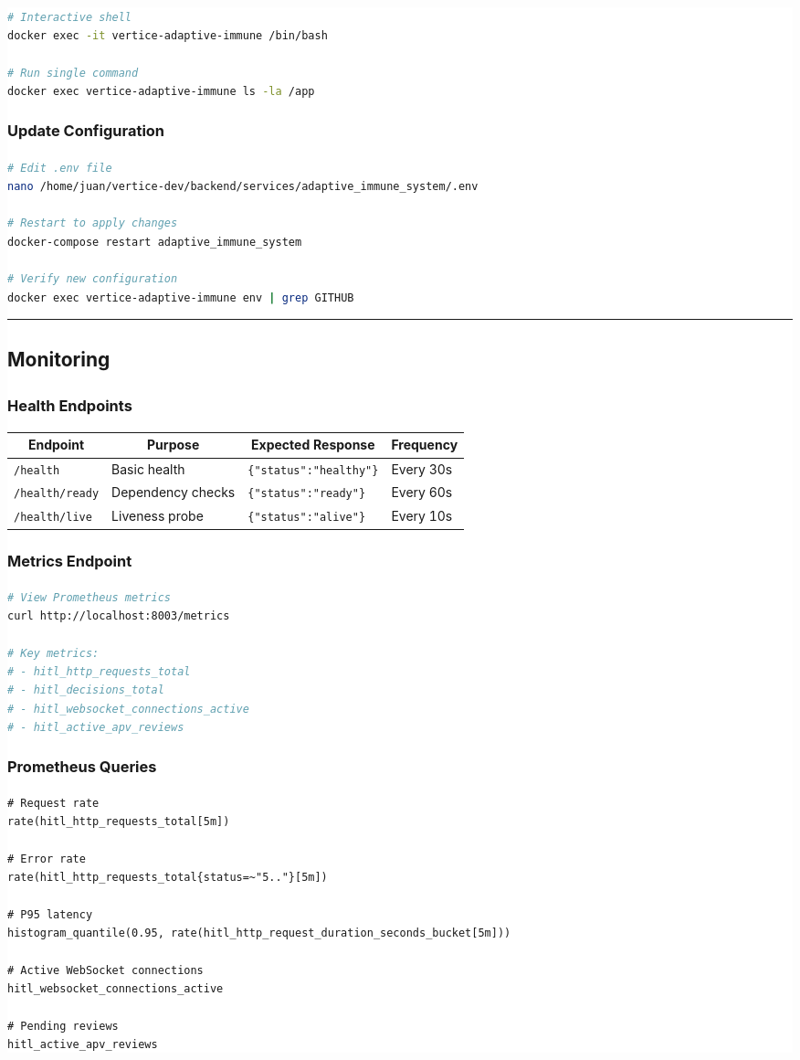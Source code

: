 ```bash
# Interactive shell
docker exec -it vertice-adaptive-immune /bin/bash

# Run single command
docker exec vertice-adaptive-immune ls -la /app
```

### Update Configuration

```bash
# Edit .env file
nano /home/juan/vertice-dev/backend/services/adaptive_immune_system/.env

# Restart to apply changes
docker-compose restart adaptive_immune_system

# Verify new configuration
docker exec vertice-adaptive-immune env | grep GITHUB
```

---

## Monitoring

### Health Endpoints

| Endpoint | Purpose | Expected Response | Frequency |
|----------|---------|-------------------|-----------|
| `/health` | Basic health | `{"status":"healthy"}` | Every 30s |
| `/health/ready` | Dependency checks | `{"status":"ready"}` | Every 60s |
| `/health/live` | Liveness probe | `{"status":"alive"}` | Every 10s |

### Metrics Endpoint

```bash
# View Prometheus metrics
curl http://localhost:8003/metrics

# Key metrics:
# - hitl_http_requests_total
# - hitl_decisions_total
# - hitl_websocket_connections_active
# - hitl_active_apv_reviews
```

### Prometheus Queries

```promql
# Request rate
rate(hitl_http_requests_total[5m])

# Error rate
rate(hitl_http_requests_total{status=~"5.."}[5m])

# P95 latency
histogram_quantile(0.95, rate(hitl_http_request_duration_seconds_bucket[5m]))

# Active WebSocket connections
hitl_websocket_connections_active

# Pending reviews
hitl_active_apv_reviews
```